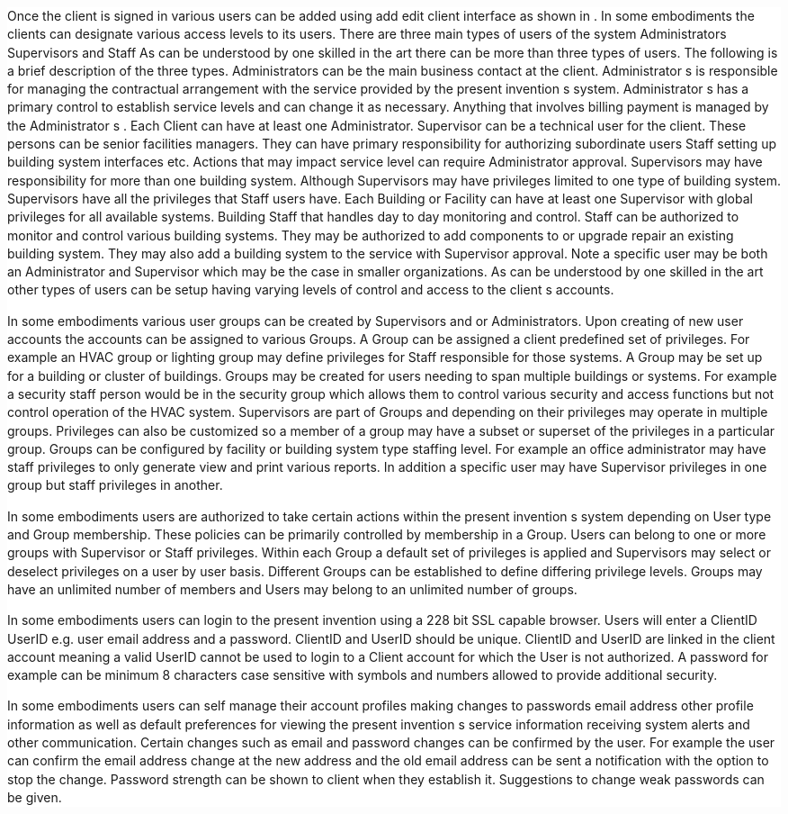 Once the client is signed in various users can be added using add edit client interface as shown in . In some embodiments the clients can designate various access levels to its users. There are three main types of users of the system Administrators Supervisors and Staff As can be understood by one skilled in the art there can be more than three types of users. The following is a brief description of the three types. Administrators can be the main business contact at the client. Administrator s is responsible for managing the contractual arrangement with the service provided by the present invention s system. Administrator s has a primary control to establish service levels and can change it as necessary. Anything that involves billing payment is managed by the Administrator s . Each Client can have at least one Administrator. Supervisor can be a technical user for the client. These persons can be senior facilities managers. They can have primary responsibility for authorizing subordinate users Staff setting up building system interfaces etc. Actions that may impact service level can require Administrator approval. Supervisors may have responsibility for more than one building system. Although Supervisors may have privileges limited to one type of building system. Supervisors have all the privileges that Staff users have. Each Building or Facility can have at least one Supervisor with global privileges for all available systems. Building Staff that handles day to day monitoring and control. Staff can be authorized to monitor and control various building systems. They may be authorized to add components to or upgrade repair an existing building system. They may also add a building system to the service with Supervisor approval. Note a specific user may be both an Administrator and Supervisor which may be the case in smaller organizations. As can be understood by one skilled in the art other types of users can be setup having varying levels of control and access to the client s accounts.

In some embodiments various user groups can be created by Supervisors and or Administrators. Upon creating of new user accounts the accounts can be assigned to various Groups. A Group can be assigned a client predefined set of privileges. For example an HVAC group or lighting group may define privileges for Staff responsible for those systems. A Group may be set up for a building or cluster of buildings. Groups may be created for users needing to span multiple buildings or systems. For example a security staff person would be in the security group which allows them to control various security and access functions but not control operation of the HVAC system. Supervisors are part of Groups and depending on their privileges may operate in multiple groups. Privileges can also be customized so a member of a group may have a subset or superset of the privileges in a particular group. Groups can be configured by facility or building system type staffing level. For example an office administrator may have staff privileges to only generate view and print various reports. In addition a specific user may have Supervisor privileges in one group but staff privileges in another.

In some embodiments users are authorized to take certain actions within the present invention s system depending on User type and Group membership. These policies can be primarily controlled by membership in a Group. Users can belong to one or more groups with Supervisor or Staff privileges. Within each Group a default set of privileges is applied and Supervisors may select or deselect privileges on a user by user basis. Different Groups can be established to define differing privilege levels. Groups may have an unlimited number of members and Users may belong to an unlimited number of groups.

In some embodiments users can login to the present invention using a 228 bit SSL capable browser. Users will enter a ClientID UserID e.g. user email address and a password. ClientID and UserID should be unique. ClientID and UserID are linked in the client account meaning a valid UserID cannot be used to login to a Client account for which the User is not authorized. A password for example can be minimum 8 characters case sensitive with symbols and numbers allowed to provide additional security.

In some embodiments users can self manage their account profiles making changes to passwords email address other profile information as well as default preferences for viewing the present invention s service information receiving system alerts and other communication. Certain changes such as email and password changes can be confirmed by the user. For example the user can confirm the email address change at the new address and the old email address can be sent a notification with the option to stop the change. Password strength can be shown to client when they establish it. Suggestions to change weak passwords can be given.
